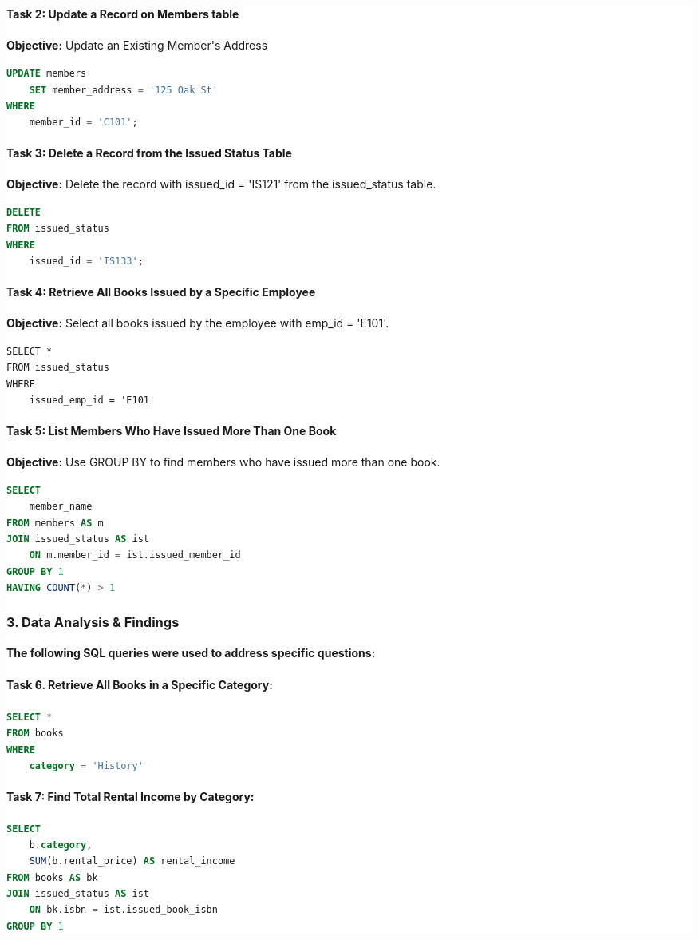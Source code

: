 #### Task 2: Update a Record on Members table
**Objective:** Update an Existing Member's Address
```SQL
UPDATE members
    SET member_address = '125 Oak St'
WHERE
    member_id = 'C101';
```

#### Task 3: Delete a Record from the Issued Status Table 
**Objective:** Delete the record with issued_id = 'IS121' from the issued_status table.
```SQL
DELETE 
FROM issued_status
WHERE
    issued_id = 'IS133';
```

#### Task 4: Retrieve All Books Issued by a Specific Employee 
**Objective:** Select all books issued by the employee with emp_id = 'E101'.
```MySQL
SELECT *
FROM issued_status
WHERE
    issued_emp_id = 'E101'
```

#### Task 5: List Members Who Have Issued More Than One Book
**Objective:** Use GROUP BY to find members who have issued more than one book.
```SQL
SELECT
    member_name
FROM members AS m
JOIN issued_status AS ist
    ON m.member_id = ist.issued_member_id
GROUP BY 1
HAVING COUNT(*) > 1
```

### 3. Data Analysis & Findings
**The following SQL queries were used to address specific questions:**

#### Task 6. Retrieve All Books in a Specific Category:
```SQL
SELECT *
FROM books
WHERE
    category = 'History'
```
#### Task 7: Find Total Rental Income by Category:
```SQL
SELECT 
    b.category,
    SUM(b.rental_price) AS rental_income
FROM books AS bk
JOIN issued_status AS ist
    ON bk.isbn = ist.issued_book_isbn
GROUP BY 1
```
